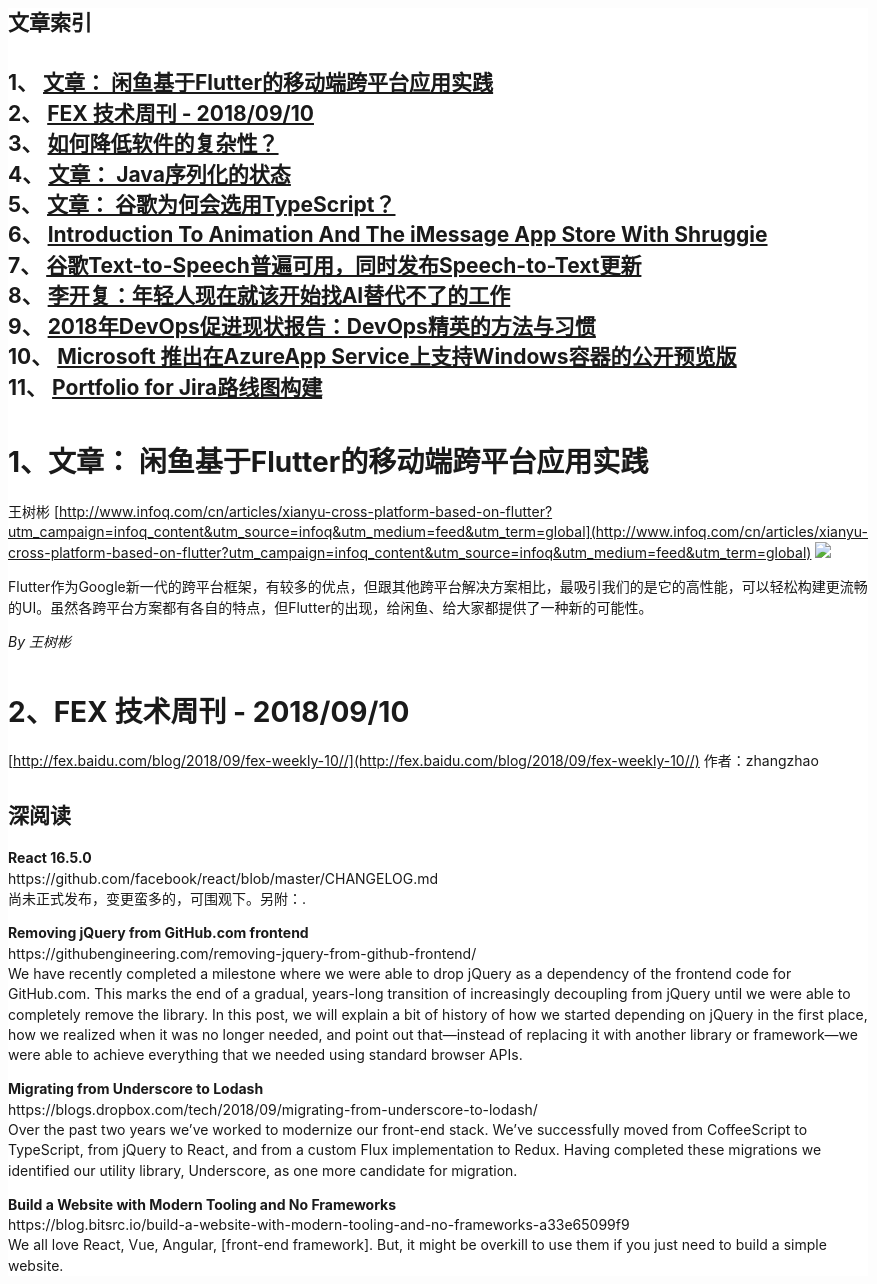 ## 文章索引
1、 <a href="#1文章-闲鱼基于flutter的移动端跨平台应用实践" >文章： 闲鱼基于Flutter的移动端跨平台应用实践</a><br/>
2、 <a href="#2fex-技术周刊---2018/09/10" >FEX 技术周刊 - 2018/09/10</a><br/>
3、 <a href="#3如何降低软件的复杂性" >如何降低软件的复杂性？</a><br/>
4、 <a href="#4文章-java序列化的状态" >文章： Java序列化的状态</a><br/>
5、 <a href="#5文章-谷歌为何会选用typescript" >文章： 谷歌为何会选用TypeScript？</a><br/>
6、 <a href="#6introduction-to-animation-and-the-imessage-app-store-with-shruggie" >Introduction To Animation And The iMessage App Store With Shruggie</a><br/>
7、 <a href="#7谷歌text-to-speech普遍可用同时发布speech-to-text更新" >谷歌Text-to-Speech普遍可用，同时发布Speech-to-Text更新</a><br/>
8、 <a href="#8李开复年轻人现在就该开始找ai替代不了的工作" >李开复：年轻人现在就该开始找AI替代不了的工作</a><br/>
9、 <a href="#92018年devops促进现状报告devops精英的方法与习惯" >2018年DevOps促进现状报告：DevOps精英的方法与习惯</a><br/>
10、 <a href="#10microsoft-推出在azureapp-service上支持windows容器的公开预览版" >Microsoft 推出在AzureApp Service上支持Windows容器的公开预览版</a><br/>
11、 <a href="#11portfolio-for-jira路线图构建" >Portfolio for Jira路线图构建</a><br/><h1 id="#title_0" >1、文章： 闲鱼基于Flutter的移动端跨平台应用实践</h1>
王树彬
[http://www.infoq.com/cn/articles/xianyu-cross-platform-based-on-flutter?utm_campaign=infoq_content&utm_source=infoq&utm_medium=feed&utm_term=global](http://www.infoq.com/cn/articles/xianyu-cross-platform-based-on-flutter?utm_campaign=infoq_content&utm_source=infoq&utm_medium=feed&utm_term=global)
<img src="https://res.infoq.com/articles/xianyu-cross-platform-based-on-flutter/zh/smallimage/BOLTS-1524870463316-1536423579974.jpg"/><p>Flutter作为Google新一代的跨平台框架，有较多的优点，但跟其他跨平台解决方案相比，最吸引我们的是它的高性能，可以轻松构建更流畅的UI。虽然各跨平台方案都有各自的特点，但Flutter的出现，给闲鱼、给大家都提供了一种新的可能性。</p> <i>By 王树彬</i>
---------------
<h1 id="#title_1" >2、FEX 技术周刊 - 2018/09/10</h1>

[http://fex.baidu.com/blog/2018/09/fex-weekly-10//](http://fex.baidu.com/blog/2018/09/fex-weekly-10//)
作者：zhangzhao <br> <h2 id="section">深阅读</h2>

<p><strong>React 16.5.0</strong><br />
https://github.com/facebook/react/blob/master/CHANGELOG.md<br />
尚未正式发布，变更蛮多的，可围观下。另附：.</p>

<p><strong>Removing jQuery from GitHub.com frontend</strong><br />
https://githubengineering.com/removing-jquery-from-github-frontend/<br />
We have recently completed a milestone where we were able to drop jQuery as a dependency of the frontend code for GitHub.com. This marks the end of a gradual, years-long transition of increasingly decoupling from jQuery until we were able to completely remove the library. In this post, we will explain a bit of history of how we started depending on jQuery in the first place, how we realized when it was no longer needed, and point out that—instead of replacing it with another library or framework—we were able to achieve everything that we needed using standard browser APIs.</p>

<p><strong>Migrating from Underscore to Lodash</strong><br />
https://blogs.dropbox.com/tech/2018/09/migrating-from-underscore-to-lodash/<br />
Over the past two years we’ve worked to modernize our front-end stack. We’ve successfully moved from CoffeeScript to TypeScript, from jQuery to React, and from a custom Flux implementation to Redux. Having completed these migrations we identified our utility library, Underscore, as one more candidate for migration.</p>

<p><strong>Build a Website with Modern Tooling and No Frameworks</strong><br />
https://blog.bitsrc.io/build-a-website-with-modern-tooling-and-no-frameworks-a33e65099f9<br />
We all love React, Vue, Angular, [front-end framework]. But, it might be overkill to use them if you just need to build a simple website.</p>
